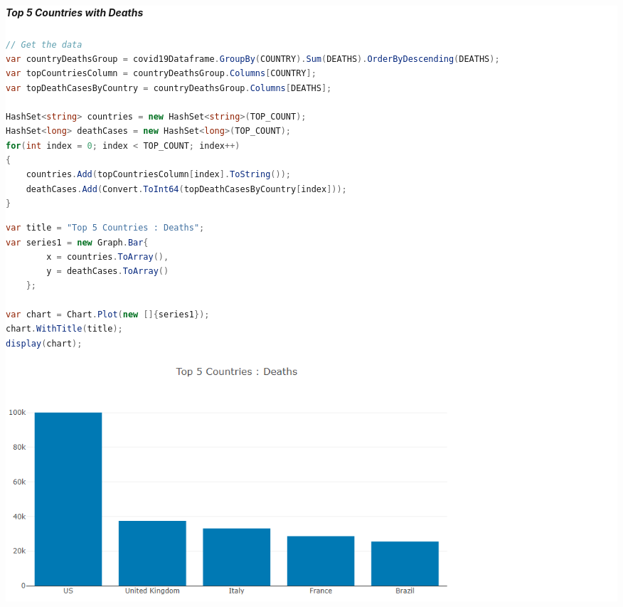 

##### Top 5 Countries with Deaths


```C#
// Get the data
var countryDeathsGroup = covid19Dataframe.GroupBy(COUNTRY).Sum(DEATHS).OrderByDescending(DEATHS);
var topCountriesColumn = countryDeathsGroup.Columns[COUNTRY];
var topDeathCasesByCountry = countryDeathsGroup.Columns[DEATHS];

HashSet<string> countries = new HashSet<string>(TOP_COUNT);
HashSet<long> deathCases = new HashSet<long>(TOP_COUNT);
for(int index = 0; index < TOP_COUNT; index++)
{
    countries.Add(topCountriesColumn[index].ToString());
    deathCases.Add(Convert.ToInt64(topDeathCasesByCountry[index]));
}
```


```C#
var title = "Top 5 Countries : Deaths";
var series1 = new Graph.Bar{
        x = countries.ToArray(),
        y = deathCases.ToArray()
    };

var chart = Chart.Plot(new []{series1});
chart.WithTitle(title);
display(chart);
```

<img src="assets\top-5-deaths-countries-global.png" alt="Top-5 Countries: Deaths" style="zoom:80%;" />
